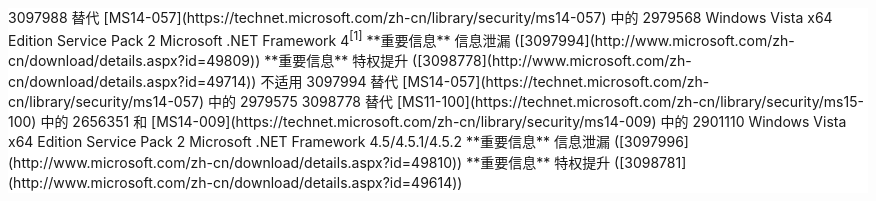 </td>
<td style="border:1px solid black;">
3097988 替代 [MS14-057](https://technet.microsoft.com/zh-cn/library/security/ms14-057) 中的 2979568

</td>
</tr>
<tr>
<td style="border:1px solid black;">
Windows Vista x64 Edition Service Pack 2

</td>
<td style="border:1px solid black;">
Microsoft .NET Framework 4<sup>[1]</sup>

</td>
<td style="border:1px solid black;">
**重要信息**  
信息泄漏  
([3097994](http://www.microsoft.com/zh-cn/download/details.aspx?id=49809))

</td>
<td style="border:1px solid black;">
**重要信息**  
特权提升  
([3098778](http://www.microsoft.com/zh-cn/download/details.aspx?id=49714))

</td>
<td style="border:1px solid black;">
不适用

</td>
<td style="border:1px solid black;">
3097994 替代 [MS14-057](https://technet.microsoft.com/zh-cn/library/security/ms14-057) 中的 2979575  
3098778 替代 [MS11-100](https://technet.microsoft.com/zh-cn/library/security/ms15-100) 中的 2656351 和 [MS14-009](https://technet.microsoft.com/zh-cn/library/security/ms14-009) 中的 2901110

</td>
</tr>
<tr>
<td style="border:1px solid black;">
Windows Vista x64 Edition Service Pack 2

</td>
<td style="border:1px solid black;">
Microsoft .NET Framework 4.5/4.5.1/4.5.2

</td>
<td style="border:1px solid black;">
**重要信息**  
信息泄漏  
([3097996](http://www.microsoft.com/zh-cn/download/details.aspx?id=49810))

</td>
<td style="border:1px solid black;">
**重要信息**  
特权提升  
([3098781](http://www.microsoft.com/zh-cn/download/details.aspx?id=49614))
